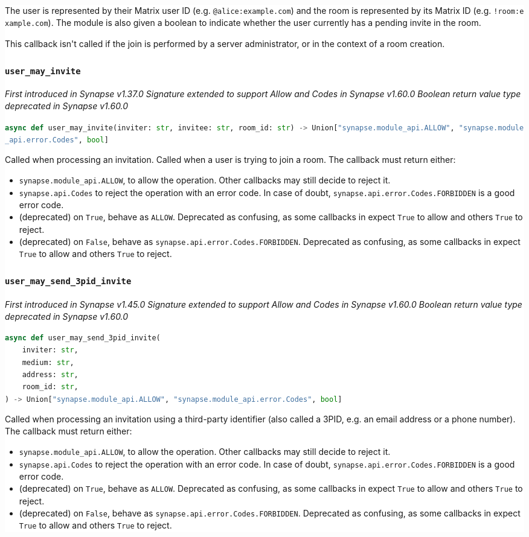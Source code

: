 The user is represented by their Matrix user ID (e.g.
`@alice:example.com`) and the room is represented by its Matrix ID (e.g.
`!room:example.com`). The module is also given a boolean to indicate whether the user
currently has a pending invite in the room.

This callback isn't called if the join is performed by a server administrator, or in the
context of a room creation.

### `user_may_invite`

_First introduced in Synapse v1.37.0_
_Signature extended to support Allow and Codes in Synapse v1.60.0_
_Boolean return value type deprecated in Synapse v1.60.0_

```python
async def user_may_invite(inviter: str, invitee: str, room_id: str) -> Union["synapse.module_api.ALLOW", "synapse.module_api.error.Codes", bool]
```

Called when processing an invitation. Called when a user is trying to join a room. The callback must return either:
  - `synapse.module_api.ALLOW`, to allow the operation. Other callbacks
    may still decide to reject it.
  - `synapse.api.Codes` to reject the operation with an error code. In case
    of doubt, `synapse.api.error.Codes.FORBIDDEN` is a good error code.
  - (deprecated) on `True`, behave as `ALLOW`. Deprecated as confusing, as some
    callbacks in expect `True` to allow and others `True` to reject.
  - (deprecated) on `False`, behave as `synapse.api.error.Codes.FORBIDDEN`. Deprecated as confusing, as
    some callbacks in expect `True` to allow and others `True` to reject.


### `user_may_send_3pid_invite`

_First introduced in Synapse v1.45.0_
_Signature extended to support Allow and Codes in Synapse v1.60.0_
_Boolean return value type deprecated in Synapse v1.60.0_

```python
async def user_may_send_3pid_invite(
    inviter: str,
    medium: str,
    address: str,
    room_id: str,
) -> Union["synapse.module_api.ALLOW", "synapse.module_api.error.Codes", bool]
```

Called when processing an invitation using a third-party identifier (also called a 3PID, 
e.g. an email address or a phone number). The callback must return either:
  - `synapse.module_api.ALLOW`, to allow the operation. Other callbacks
    may still decide to reject it.
  - `synapse.api.Codes` to reject the operation with an error code. In case
    of doubt, `synapse.api.error.Codes.FORBIDDEN` is a good error code.
  - (deprecated) on `True`, behave as `ALLOW`. Deprecated as confusing, as some
    callbacks in expect `True` to allow and others `True` to reject.
  - (deprecated) on `False`, behave as `synapse.api.error.Codes.FORBIDDEN`. Deprecated as confusing, as
    some callbacks in expect `True` to allow and others `True` to reject.
